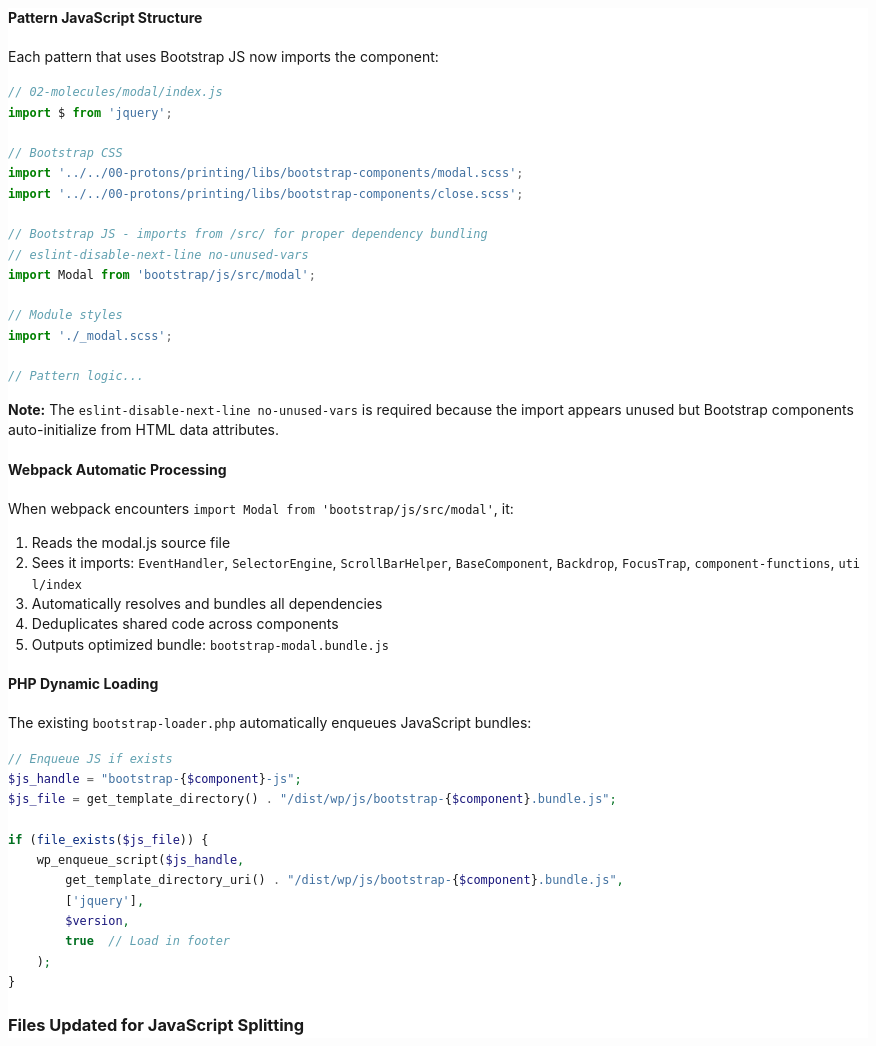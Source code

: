 #### Pattern JavaScript Structure

Each pattern that uses Bootstrap JS now imports the component:

```js
// 02-molecules/modal/index.js
import $ from 'jquery';

// Bootstrap CSS
import '../../00-protons/printing/libs/bootstrap-components/modal.scss';
import '../../00-protons/printing/libs/bootstrap-components/close.scss';

// Bootstrap JS - imports from /src/ for proper dependency bundling
// eslint-disable-next-line no-unused-vars
import Modal from 'bootstrap/js/src/modal';

// Module styles
import './_modal.scss';

// Pattern logic...
```

**Note:** The `eslint-disable-next-line no-unused-vars` is required because the import appears unused but Bootstrap components auto-initialize from HTML data attributes.

#### Webpack Automatic Processing

When webpack encounters `import Modal from 'bootstrap/js/src/modal'`, it:
1. Reads the modal.js source file
2. Sees it imports: `EventHandler`, `SelectorEngine`, `ScrollBarHelper`, `BaseComponent`, `Backdrop`, `FocusTrap`, `component-functions`, `util/index`
3. Automatically resolves and bundles all dependencies
4. Deduplicates shared code across components
5. Outputs optimized bundle: `bootstrap-modal.bundle.js`

#### PHP Dynamic Loading

The existing `bootstrap-loader.php` automatically enqueues JavaScript bundles:

```php
// Enqueue JS if exists
$js_handle = "bootstrap-{$component}-js";
$js_file = get_template_directory() . "/dist/wp/js/bootstrap-{$component}.bundle.js";

if (file_exists($js_file)) {
    wp_enqueue_script($js_handle,
        get_template_directory_uri() . "/dist/wp/js/bootstrap-{$component}.bundle.js",
        ['jquery'],
        $version,
        true  // Load in footer
    );
}
```

### Files Updated for JavaScript Splitting
